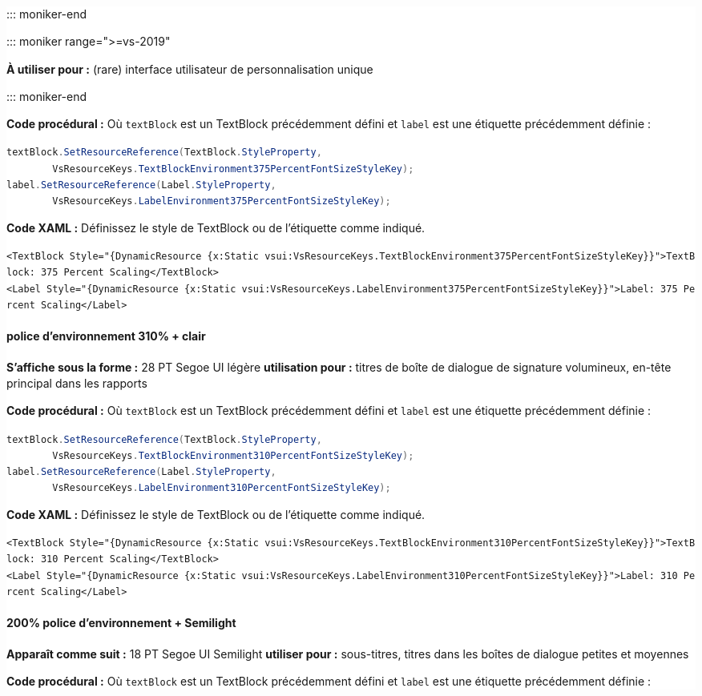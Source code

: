 ::: moniker-end

::: moniker range=">=vs-2019"

**À utiliser pour :** (rare) interface utilisateur de personnalisation unique

::: moniker-end

**Code procédural :** Où `textBlock` est un TextBlock précédemment défini et `label` est une étiquette précédemment définie :

```csharp
textBlock.SetResourceReference(TextBlock.StyleProperty,  
        VsResourceKeys.TextBlockEnvironment375PercentFontSizeStyleKey); 
label.SetResourceReference(Label.StyleProperty,  
        VsResourceKeys.LabelEnvironment375PercentFontSizeStyleKey);
```

**Code XAML :** Définissez le style de TextBlock ou de l’étiquette comme indiqué.

```xaml
<TextBlock Style="{DynamicResource {x:Static vsui:VsResourceKeys.TextBlockEnvironment375PercentFontSizeStyleKey}}">TextBlock: 375 Percent Scaling</TextBlock> 
<Label Style="{DynamicResource {x:Static vsui:VsResourceKeys.LabelEnvironment375PercentFontSizeStyleKey}}">Label: 375 Percent Scaling</Label>
```

#### <a name="310-environment-font--light"></a>police d’environnement 310% + clair
 **S’affiche sous la forme :** 28 PT Segoe UI légère **utilisation pour :** titres de boîte de dialogue de signature volumineux, en-tête principal dans les rapports

 **Code procédural :** Où `textBlock` est un TextBlock précédemment défini et `label` est une étiquette précédemment définie :

```csharp
textBlock.SetResourceReference(TextBlock.StyleProperty,  
        VsResourceKeys.TextBlockEnvironment310PercentFontSizeStyleKey); 
label.SetResourceReference(Label.StyleProperty,  
        VsResourceKeys.LabelEnvironment310PercentFontSizeStyleKey);
```

 **Code XAML :** Définissez le style de TextBlock ou de l’étiquette comme indiqué.

```xaml
<TextBlock Style="{DynamicResource {x:Static vsui:VsResourceKeys.TextBlockEnvironment310PercentFontSizeStyleKey}}">TextBlock: 310 Percent Scaling</TextBlock> 
<Label Style="{DynamicResource {x:Static vsui:VsResourceKeys.LabelEnvironment310PercentFontSizeStyleKey}}">Label: 310 Percent Scaling</Label>
```

#### <a name="200-environment-font--semilight"></a>200% police d’environnement + Semilight
 **Apparaît comme suit :** 18 PT Segoe UI Semilight **utiliser pour :** sous-titres, titres dans les boîtes de dialogue petites et moyennes

 **Code procédural :** Où `textBlock` est un TextBlock précédemment défini et `label` est une étiquette précédemment définie :

